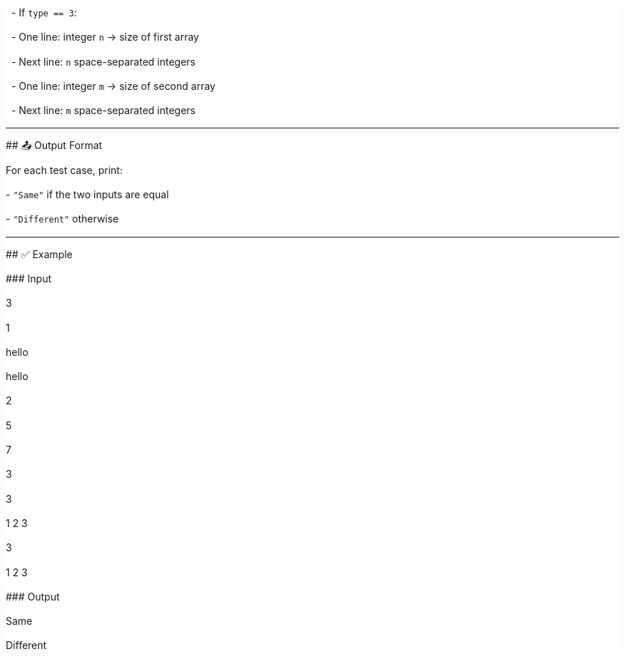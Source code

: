 &nbsp;  - If `type == 3`:  

&nbsp;    - One line: integer `n` → size of first array  

&nbsp;    - Next line: `n` space-separated integers  

&nbsp;    - One line: integer `m` → size of second array  

&nbsp;    - Next line: `m` space-separated integers  



---



\## 📤 Output Format

For each test case, print:

\- `"Same"` if the two inputs are equal  

\- `"Different"` otherwise  



---



\## ✅ Example



\### Input

3

1

hello

hello

2

5

7

3

3

1 2 3

3

1 2 3





\### Output

Same

Different
